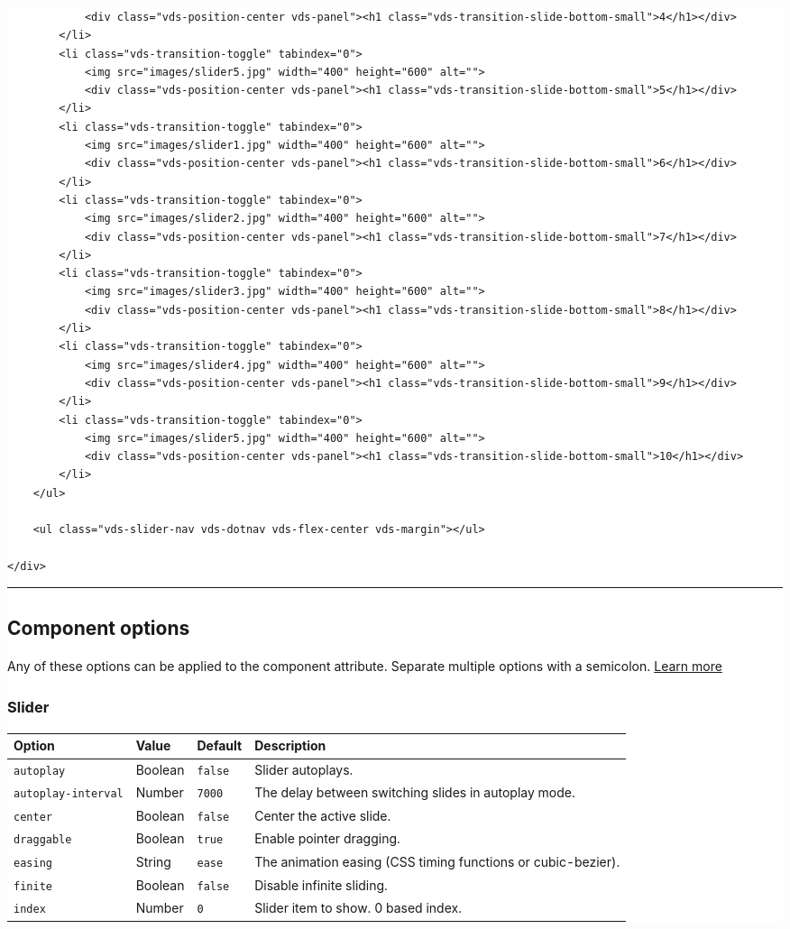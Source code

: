 ```example
            <div class="vds-position-center vds-panel"><h1 class="vds-transition-slide-bottom-small">4</h1></div>
        </li>
        <li class="vds-transition-toggle" tabindex="0">
            <img src="images/slider5.jpg" width="400" height="600" alt="">
            <div class="vds-position-center vds-panel"><h1 class="vds-transition-slide-bottom-small">5</h1></div>
        </li>
        <li class="vds-transition-toggle" tabindex="0">
            <img src="images/slider1.jpg" width="400" height="600" alt="">
            <div class="vds-position-center vds-panel"><h1 class="vds-transition-slide-bottom-small">6</h1></div>
        </li>
        <li class="vds-transition-toggle" tabindex="0">
            <img src="images/slider2.jpg" width="400" height="600" alt="">
            <div class="vds-position-center vds-panel"><h1 class="vds-transition-slide-bottom-small">7</h1></div>
        </li>
        <li class="vds-transition-toggle" tabindex="0">
            <img src="images/slider3.jpg" width="400" height="600" alt="">
            <div class="vds-position-center vds-panel"><h1 class="vds-transition-slide-bottom-small">8</h1></div>
        </li>
        <li class="vds-transition-toggle" tabindex="0">
            <img src="images/slider4.jpg" width="400" height="600" alt="">
            <div class="vds-position-center vds-panel"><h1 class="vds-transition-slide-bottom-small">9</h1></div>
        </li>
        <li class="vds-transition-toggle" tabindex="0">
            <img src="images/slider5.jpg" width="400" height="600" alt="">
            <div class="vds-position-center vds-panel"><h1 class="vds-transition-slide-bottom-small">10</h1></div>
        </li>
    </ul>

    <ul class="vds-slider-nav vds-dotnav vds-flex-center vds-margin"></ul>

</div>
```

***

## Component options

Any of these options can be applied to the component attribute. Separate multiple options with a semicolon. [Learn more](javascript.md#component-configuration)

### Slider

| Option              | Value   | Default | Description                                                  |
|:--------------------|:--------|:--------|:-------------------------------------------------------------|
| `autoplay`          | Boolean | `false` | Slider autoplays.                                            |
| `autoplay-interval` | Number  | `7000`  | The delay between switching slides in autoplay mode.         |
| `center`            | Boolean | `false` | Center the active slide.                                     |
| `draggable`         | Boolean | `true ` | Enable pointer dragging.                                     |
| `easing`            | String  | `ease`  | The animation easing (CSS timing functions or cubic-bezier). |
| `finite`            | Boolean | `false` | Disable infinite sliding.                                    |
| `index`             | Number  | `0`     | Slider item to show. 0 based index.                          |